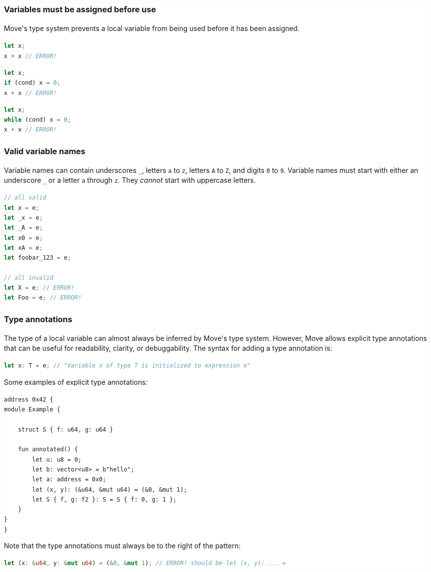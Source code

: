 ### Variables must be assigned before use

Move's type system prevents a local variable from being used before it has been assigned.
```rust
let x;
x + x // ERROR!
```
```rust
let x;
if (cond) x = 0;
x + x // ERROR!
```
```rust
let x;
while (cond) x = 0;
x + x // ERROR!
```

### Valid variable names

Variable names can contain underscores `_`, letters `a` to `z`, letters `A` to `Z`, and digits `0` to `9`. Variable names must start with either an underscore `_` or a letter `a` through `z`. They *cannot* start with uppercase letters.

```rust
// all valid
let x = e;
let _x = e;
let _A = e;
let x0 = e;
let xA = e;
let foobar_123 = e;

// all invalid
let X = e; // ERROR!
let Foo = e; // ERROR!
```

### Type annotations

The type of a local variable can almost always be inferred by Move's type system.  However, Move allows explicit type annotations that can be useful for readability, clarity, or debuggability. The syntax for adding a type annotation is:
```rust
let x: T = e; // "Variable x of type T is initialized to expression e"
```
Some examples of explicit type annotations:
```rust=
address 0x42 {
module Example {

    struct S { f: u64, g: u64 }

    fun annotated() {
        let u: u8 = 0;
        let b: vector<u8> = b"hello";
        let a: address = 0x0;
        let (x, y): (&u64, &mut u64) = (&0, &mut 1);
        let S { f, g: f2 }: S = S { f: 0, g: 1 };
    }
}
}
```
Note that the type annotations must always be to the right of the pattern:
```rust
let (x: &u64, y: &mut u64) = (&0, &mut 1); // ERROR! should be let (x, y): ... =
```
